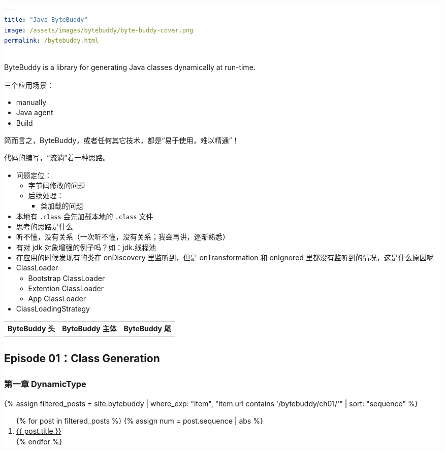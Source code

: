 ```yaml
---
title: "Java ByteBuddy"
image: /assets/images/bytebuddy/byte-buddy-cover.png
permalink: /bytebuddy.html
---
```


ByteBuddy is a library for generating Java classes dynamically at run-time.

三个应用场景：

- manually
- Java agent
- Build

简而言之，ByteBuddy，或者任何其它技术，都是“易于使用，难以精通”！

代码的编写，“流淌”着一种思路。

- 问题定位：
    - 字节码修改的问题
    - 后续处理：
        - 类加载的问题
- 本地有 `.class` 会先加载本地的 `.class` 文件
- 思考的思路是什么
- 听不懂，没有关系（一次听不懂，没有关系；我会再讲，逐渐熟悉）
- 有对 jdk 对象增强的例子吗？如：jdk.线程池
- 在应用的时候发现有的类在 onDiscovery 里监听到，但是 onTransformation 和 onIgnored 里都没有监听到的情况，这是什么原因呢
- ClassLoader
    - Bootstrap ClassLoader
    - Extention ClassLoader
    - App ClassLoader
- ClassLoadingStrategy



<table>
<tr>
  <th>ByteBuddy 头</th>
  <th>ByteBuddy 主体</th>
  <th>ByteBuddy 尾</th>
</tr>
</table>

## Episode 01：Class Generation

### 第一章 DynamicType

{%
assign filtered_posts = site.bytebuddy |
where_exp: "item", "item.url contains '/bytebuddy/ch01/'" |
sort: "sequence"
%}
<ol>
    {% for post in filtered_posts %}
    {% assign num = post.sequence | abs %}
    <li>
        <a href="{{ post.url }}">{{ post.title }}</a>
    </li>
    {% endfor %}
</ol>
